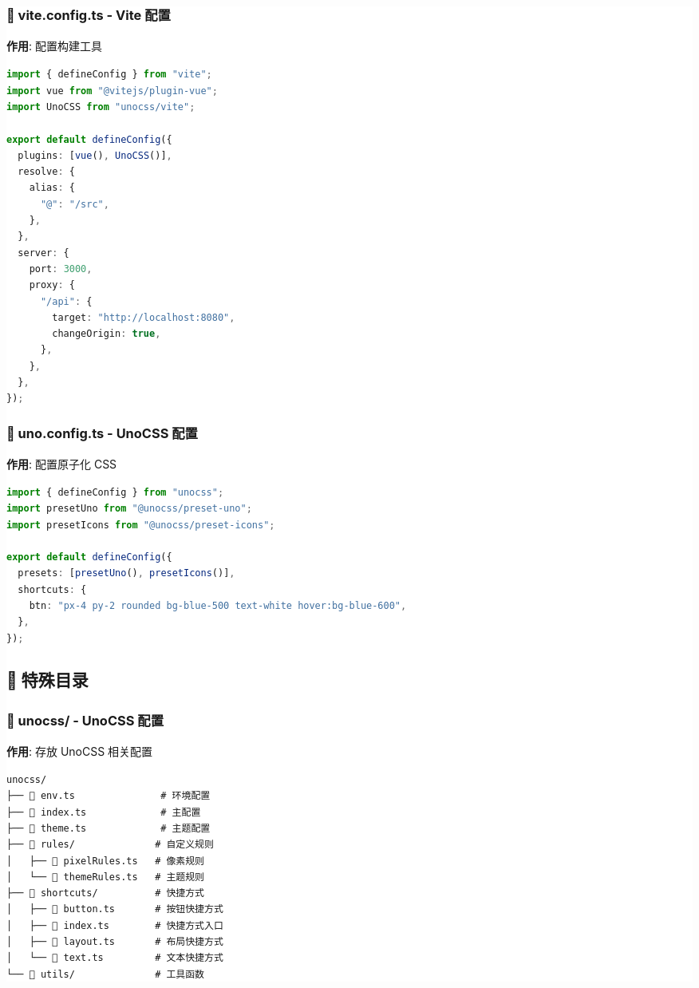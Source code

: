 ### 📄 vite.config.ts - Vite 配置

**作用**: 配置构建工具

```typescript
import { defineConfig } from "vite";
import vue from "@vitejs/plugin-vue";
import UnoCSS from "unocss/vite";

export default defineConfig({
  plugins: [vue(), UnoCSS()],
  resolve: {
    alias: {
      "@": "/src",
    },
  },
  server: {
    port: 3000,
    proxy: {
      "/api": {
        target: "http://localhost:8080",
        changeOrigin: true,
      },
    },
  },
});
```

### 📄 uno.config.ts - UnoCSS 配置

**作用**: 配置原子化 CSS

```typescript
import { defineConfig } from "unocss";
import presetUno from "@unocss/preset-uno";
import presetIcons from "@unocss/preset-icons";

export default defineConfig({
  presets: [presetUno(), presetIcons()],
  shortcuts: {
    btn: "px-4 py-2 rounded bg-blue-500 text-white hover:bg-blue-600",
  },
});
```

## 📁 特殊目录

### 📁 unocss/ - UnoCSS 配置

**作用**: 存放 UnoCSS 相关配置

```
unocss/
├── 📄 env.ts               # 环境配置
├── 📄 index.ts             # 主配置
├── 📄 theme.ts             # 主题配置
├── 📁 rules/              # 自定义规则
│   ├── 📄 pixelRules.ts   # 像素规则
│   └── 📄 themeRules.ts   # 主题规则
├── 📁 shortcuts/          # 快捷方式
│   ├── 📄 button.ts       # 按钮快捷方式
│   ├── 📄 index.ts        # 快捷方式入口
│   ├── 📄 layout.ts       # 布局快捷方式
│   └── 📄 text.ts         # 文本快捷方式
└── 📁 utils/              # 工具函数
```